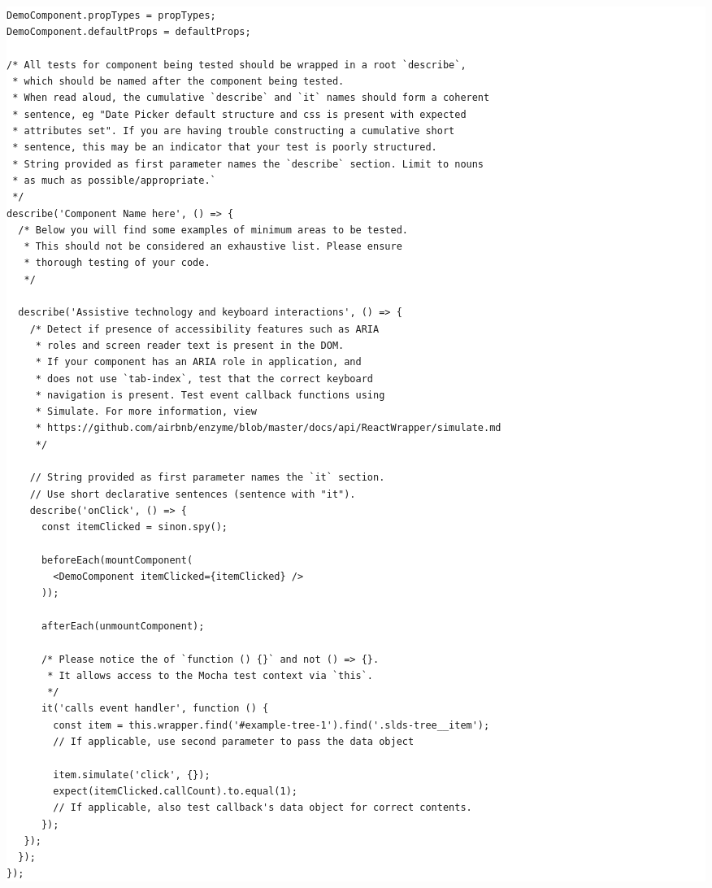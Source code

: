 ```
DemoComponent.propTypes = propTypes;
DemoComponent.defaultProps = defaultProps;

/* All tests for component being tested should be wrapped in a root `describe`,
 * which should be named after the component being tested.
 * When read aloud, the cumulative `describe` and `it` names should form a coherent
 * sentence, eg "Date Picker default structure and css is present with expected
 * attributes set". If you are having trouble constructing a cumulative short
 * sentence, this may be an indicator that your test is poorly structured.
 * String provided as first parameter names the `describe` section. Limit to nouns
 * as much as possible/appropriate.`
 */
describe('Component Name here', () => {
  /* Below you will find some examples of minimum areas to be tested.
   * This should not be considered an exhaustive list. Please ensure
   * thorough testing of your code.
   */

  describe('Assistive technology and keyboard interactions', () => {
    /* Detect if presence of accessibility features such as ARIA
     * roles and screen reader text is present in the DOM.
     * If your component has an ARIA role in application, and
     * does not use `tab-index`, test that the correct keyboard
     * navigation is present. Test event callback functions using
     * Simulate. For more information, view
     * https://github.com/airbnb/enzyme/blob/master/docs/api/ReactWrapper/simulate.md
     */

    // String provided as first parameter names the `it` section.
    // Use short declarative sentences (sentence with "it").
    describe('onClick', () => {
      const itemClicked = sinon.spy();

      beforeEach(mountComponent(
        <DemoComponent itemClicked={itemClicked} />
      ));

      afterEach(unmountComponent);

      /* Please notice the of `function () {}` and not () => {}.
       * It allows access to the Mocha test context via `this`.
       */
      it('calls event handler', function () {
        const item = this.wrapper.find('#example-tree-1').find('.slds-tree__item');
        // If applicable, use second parameter to pass the data object

        item.simulate('click', {});
        expect(itemClicked.callCount).to.equal(1);
        // If applicable, also test callback's data object for correct contents.
      });
   });
  });
});
```
